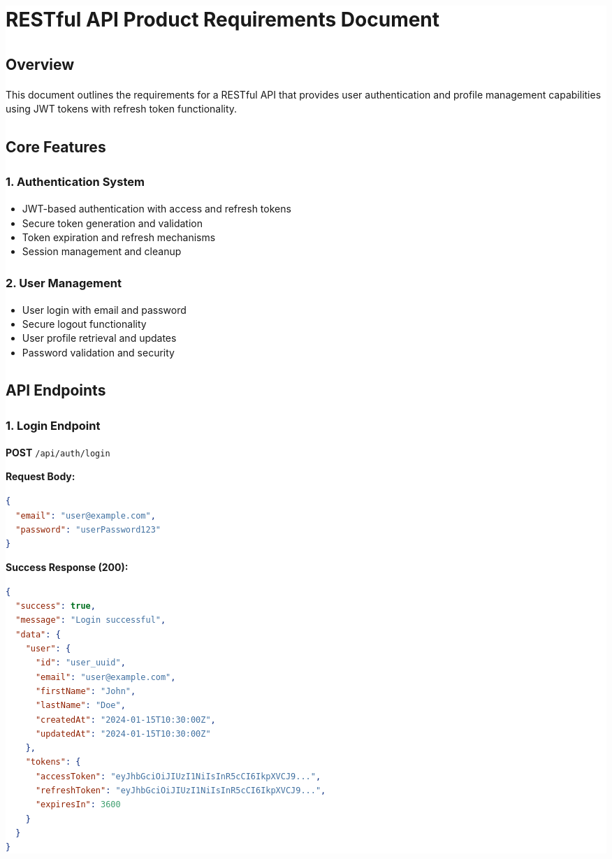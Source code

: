 # RESTful API Product Requirements Document

## Overview
This document outlines the requirements for a RESTful API that provides user authentication and profile management capabilities using JWT tokens with refresh token functionality.

## Core Features

### 1. Authentication System
- JWT-based authentication with access and refresh tokens
- Secure token generation and validation
- Token expiration and refresh mechanisms
- Session management and cleanup

### 2. User Management
- User login with email and password
- Secure logout functionality
- User profile retrieval and updates
- Password validation and security

## API Endpoints

### 1. Login Endpoint
**POST** `/api/auth/login`

**Request Body:**
```json
{
  "email": "user@example.com",
  "password": "userPassword123"
}
```

**Success Response (200):**
```json
{
  "success": true,
  "message": "Login successful",
  "data": {
    "user": {
      "id": "user_uuid",
      "email": "user@example.com",
      "firstName": "John",
      "lastName": "Doe",
      "createdAt": "2024-01-15T10:30:00Z",
      "updatedAt": "2024-01-15T10:30:00Z"
    },
    "tokens": {
      "accessToken": "eyJhbGciOiJIUzI1NiIsInR5cCI6IkpXVCJ9...",
      "refreshToken": "eyJhbGciOiJIUzI1NiIsInR5cCI6IkpXVCJ9...",
      "expiresIn": 3600
    }
  }
}
```
